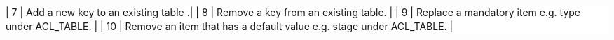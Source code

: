 | 7         | Add a new key to an existing table .|
| 8         | Remove a key from an existing table. |
| 9         | Replace a mandatory item e.g. type under ACL_TABLE. |
| 10        | Remove an item that has a default value e.g. stage under ACL_TABLE. |

